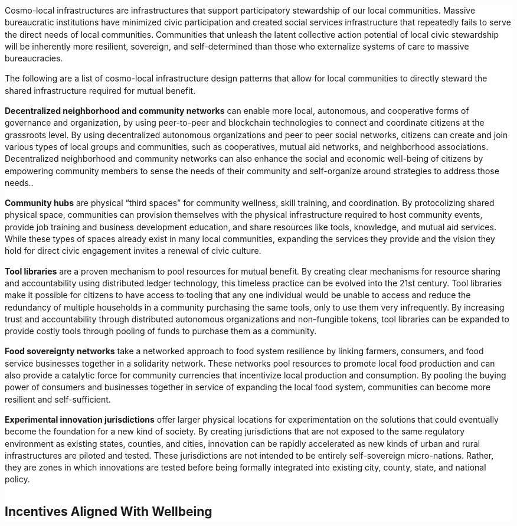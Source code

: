 Cosmo-local infrastructures are infrastructures that support participatory stewardship of our local communities. Massive bureaucratic institutions have minimized civic participation and created social services infrastructure that repeatedly fails to serve the direct needs of local communities. Communities that unleash the latent collective action potential of local civic stewardship will be inherently more resilient, sovereign, and self-determined than those who externalize systems of care to massive bureaucracies.

The following are a list of cosmo-local infrastructure design patterns that allow for local communities to directly steward the shared infrastructure required for mutual benefit.

**Decentralized neighborhood and community networks** can enable more local, autonomous, and cooperative forms of governance and organization, by using peer-to-peer and blockchain technologies to connect and coordinate citizens at the grassroots level. By using decentralized autonomous organizations and peer to peer social networks, citizens can create and join various types of local groups and communities, such as cooperatives, mutual aid networks, and neighborhood associations. Decentralized neighborhood and community networks can also enhance the social and economic well-being of citizens by empowering community members to sense the needs of their community and self-organize around strategies to address those needs..

**Community hubs** are physical “third spaces” for community wellness, skill training, and coordination. By protocolizing shared physical space, communities can provision themselves with the physical infrastructure required to host community events, provide job training and business development education, and share resources like tools, knowledge, and mutual aid services. While these types of spaces already exist in many local communities, expanding the services they provide and the vision they hold for direct civic engagement invites a renewal of civic culture.

**Tool libraries** are a proven mechanism to pool resources for mutual benefit. By creating clear mechanisms for resource sharing and accountability using distributed ledger technology, this timeless practice can be evolved into the 21st century. Tool libraries make it possible for citizens to have access to tooling that any one individual would be unable to access and reduce the redundancy of multiple households in a community purchasing the same tools, only to use them very infrequently. By increasing trust and accountability through distributed autonomous organizations and non-fungible tokens, tool libraries can be expanded to provide costly tools through pooling of funds to purchase them as a community.

**Food sovereignty networks** take a networked approach to food system resilience by linking farmers, consumers, and food service businesses together in a solidarity network. These networks pool resources to promote local food production and can also provide a catalytic force for community currencies that incentivize local production and consumption. By pooling the buying power of consumers and businesses together in service of expanding the local food system, communities can become more resilient and self-sufficient.

**Experimental innovation jurisdictions** offer larger physical locations for experimentation on the solutions that could eventually become the foundation for a new kind of society. By creating jurisdictions that are not exposed to the same regulatory environment as existing states, counties, and cities, innovation can be rapidly accelerated as new kinds of urban and rural infrastructures are piloted and tested. These jurisdictions are not intended to be entirely self-sovereign micro-nations. Rather, they are zones in which innovations are tested before being formally integrated into existing city, county, state, and national policy. 

  

## Incentives Aligned With Wellbeing
